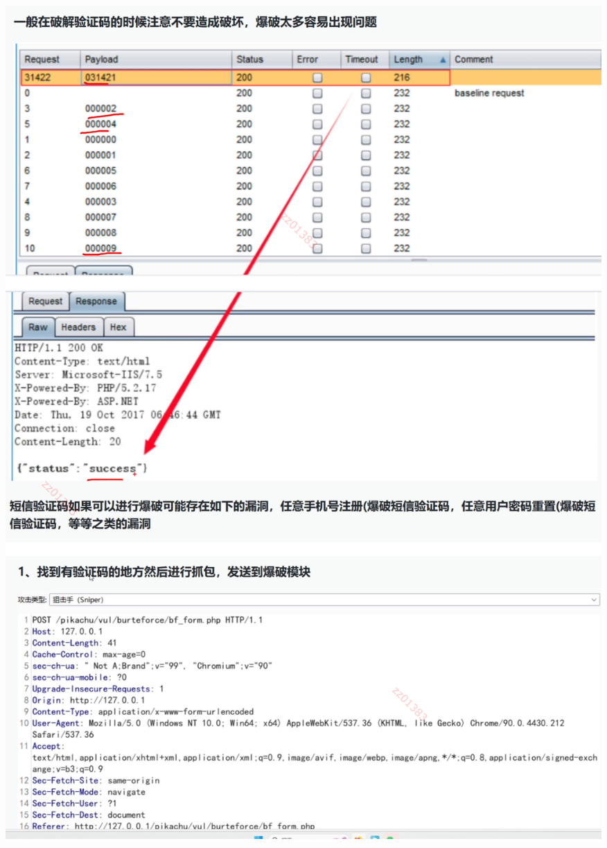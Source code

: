 ![image-20241208154509185](SRC挖洞实战/image-20241208154509185.png)	

![image-20241208154520258](SRC挖洞实战/image-20241208154520258.png)	

![image-20241208154708248](SRC挖洞实战/image-20241208154708248.png)	